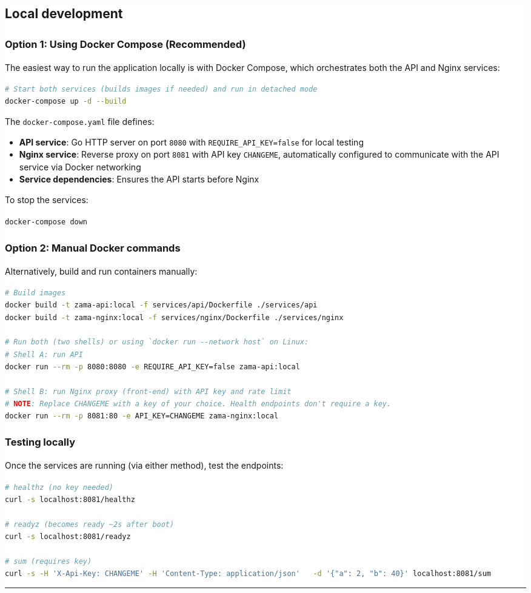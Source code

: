 
## Local development

### Option 1: Using Docker Compose (Recommended)

The easiest way to run the application locally is with Docker Compose, which orchestrates both the API and Nginx services:

```bash
# Start both services (builds images if needed) and run in detached mode
docker-compose up -d --build
```

The `docker-compose.yaml` file defines:
- **API service**: Go HTTP server on port `8080` with `REQUIRE_API_KEY=false` for local testing
- **Nginx service**: Reverse proxy on port `8081` with API key `CHANGEME`, automatically configured to communicate with the API service via Docker networking
- **Service dependencies**: Ensures the API starts before Nginx

To stop the services:
```bash
docker-compose down
```

### Option 2: Manual Docker commands

Alternatively, build and run containers manually:

```bash
# Build images
docker build -t zama-api:local -f services/api/Dockerfile ./services/api
docker build -t zama-nginx:local -f services/nginx/Dockerfile ./services/nginx

# Run both (two shells) or using `docker run --network host` on Linux:
# Shell A: run API
docker run --rm -p 8080:8080 -e REQUIRE_API_KEY=false zama-api:local

# Shell B: run Nginx proxy (front-end) with API key and rate limit
# NOTE: Replace CHANGEME with a key of your choice. Health endpoints don't require a key.
docker run --rm -p 8081:80 -e API_KEY=CHANGEME zama-nginx:local
```

### Testing locally

Once the services are running (via either method), test the endpoints:

```bash
# healthz (no key needed)
curl -s localhost:8081/healthz

# readyz (becomes ready ~2s after boot)
curl -s localhost:8081/readyz

# sum (requires key)
curl -s -H 'X-Api-Key: CHANGEME' -H 'Content-Type: application/json'   -d '{"a": 2, "b": 40}' localhost:8081/sum
```

---